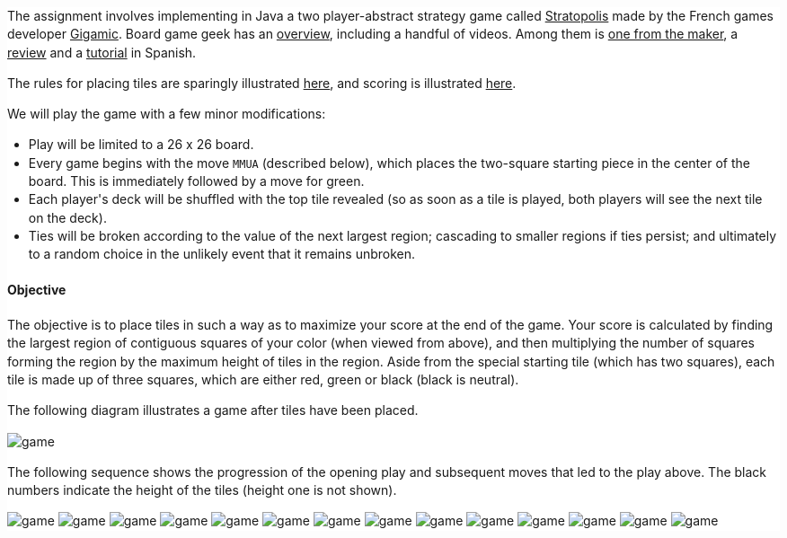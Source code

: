 The assignment involves implementing in Java a two player-abstract strategy game
called [Stratopolis](http://boardgamegeek.com/boardgame/125022/stratopolis)
made by the French games developer [Gigamic](http://en.gigamic.com).  Board game geek has an [overview](http://boardgamegeek.com/boardgame/125022/stratopolis),
including a handful of videos.  Among them is [one from the
maker](https://www.youtube.com/watch?v=Y3pDbAqc2S4), a [review](https://www.youtube.com/watch?v=LeAi5WBQ7Is) 
and a [tutorial](https://www.youtube.com/watch?v=TWaSDPo5cx4) in Spanish.

The rules for placing tiles are sparingly illustrated [here](http://3.bp.blogspot.com/-IlxDFOX6wbE/UG2LzhuO90I/AAAAAAAAEZk/ra6ctPelXNc/s400/s2.png), 
and scoring is illustrated [here](http://3.bp.blogspot.com/-kOFb01Yoip8/UG2MAHYGwDI/AAAAAAAAEZs/6ACKpM-oje0/s400/s3.png).

We will play the game with a few minor modifications:
* Play will be limited to a 26 x 26 board.
* Every game begins with the move `MMUA` (described below), which places the 
  two-square starting piece in the center of the board.  This is immediately
  followed by a move for green.
* Each player's deck will be shuffled with the top tile revealed (so as soon as
  a tile is played, both players will see the next tile on the deck).
* Ties will be broken according to the value of the next largest region;
  cascading to smaller regions if ties persist; and ultimately to a random
  choice in the unlikely event that it remains unbroken.

#### Objective 

The objective is to place tiles in such a way as to maximize your score at the end of 
the game.   Your score is calculated by finding the largest
region of contiguous squares of your color (when viewed from above), and then multiplying
the number of squares forming the region  by the maximum height of tiles in the region.
Aside from the special starting tile (which has two squares), each tile is made up of three squares, which are 
either red, green or black (black is neutral).

The following diagram illustrates a game after tiles have been placed.

![game](assets/MMVA1NLPB1LNBC1ONTC1KLDA1POUC1MLEB2PLNB1KNKD2OLOB2MLDA3NPMD1NNBA2ONNC3LOFA1PQUC1.png)

The following sequence shows the progression of the opening play and subsequent
moves that led to the play above.  The black numbers indicate the height of the
tiles (height one is not shown).

![game](assets/MMVA1.png)
![game](assets/MMVA1NLPB1.png)
![game](assets/MMVA1NLPB1LNBC1.png)
![game](assets/MMVA1NLPB1LNBC1ONTC1.png)
![game](assets/MMVA1NLPB1LNBC1ONTC1KLDA1.png)
![game](assets/MMVA1NLPB1LNBC1ONTC1KLDA1POUC1.png)
![game](assets/MMVA1NLPB1LNBC1ONTC1KLDA1POUC1MLEB2.png)
![game](assets/MMVA1NLPB1LNBC1ONTC1KLDA1POUC1MLEB2PLNB1.png)
![game](assets/MMVA1NLPB1LNBC1ONTC1KLDA1POUC1MLEB2PLNB1KNKD2.png)
![game](assets/MMVA1NLPB1LNBC1ONTC1KLDA1POUC1MLEB2PLNB1KNKD2OLOB2.png)
![game](assets/MMVA1NLPB1LNBC1ONTC1KLDA1POUC1MLEB2PLNB1KNKD2OLOB2MLDA3.png)
![game](assets/MMVA1NLPB1LNBC1ONTC1KLDA1POUC1MLEB2PLNB1KNKD2OLOB2MLDA3NPMD1.png)
![game](assets/MMVA1NLPB1LNBC1ONTC1KLDA1POUC1MLEB2PLNB1KNKD2OLOB2MLDA3NPMD1NNBA2.png)
![game](assets/MMVA1NLPB1LNBC1ONTC1KLDA1POUC1MLEB2PLNB1KNKD2OLOB2MLDA3NPMD1NNBA2ONNC3.png)